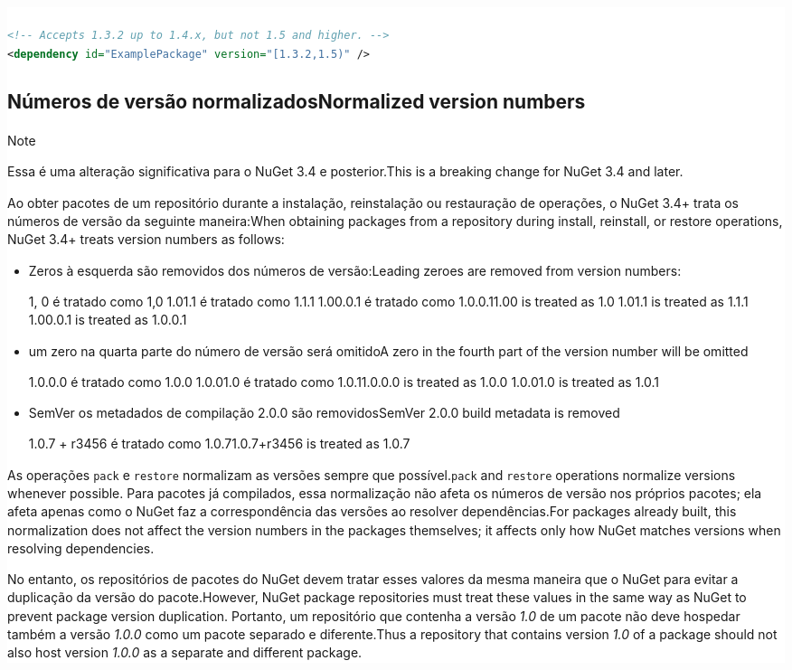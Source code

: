 ```xml

<!-- Accepts 1.3.2 up to 1.4.x, but not 1.5 and higher. -->
<dependency id="ExamplePackage" version="[1.3.2,1.5)" />
```

## <a name="normalized-version-numbers"></a><span data-ttu-id="d3661-236">Números de versão normalizados</span><span class="sxs-lookup"><span data-stu-id="d3661-236">Normalized version numbers</span></span>

> [!Note]
> <span data-ttu-id="d3661-237">Essa é uma alteração significativa para o NuGet 3.4 e posterior.</span><span class="sxs-lookup"><span data-stu-id="d3661-237">This is a breaking change for NuGet 3.4 and later.</span></span>

<span data-ttu-id="d3661-238">Ao obter pacotes de um repositório durante a instalação, reinstalação ou restauração de operações, o NuGet 3.4+ trata os números de versão da seguinte maneira:</span><span class="sxs-lookup"><span data-stu-id="d3661-238">When obtaining packages from a repository during install, reinstall, or restore operations, NuGet 3.4+ treats version numbers as follows:</span></span>

- <span data-ttu-id="d3661-239">Zeros à esquerda são removidos dos números de versão:</span><span class="sxs-lookup"><span data-stu-id="d3661-239">Leading zeroes are removed from version numbers:</span></span>

  <span data-ttu-id="d3661-240">1, 0 é tratado como 1,0 1.01.1 é tratado como 1.1.1 1.00.0.1 é tratado como 1.0.0.1</span><span class="sxs-lookup"><span data-stu-id="d3661-240">1.00 is treated as 1.0 1.01.1 is treated as 1.1.1 1.00.0.1 is treated as 1.0.0.1</span></span>

- <span data-ttu-id="d3661-241">um zero na quarta parte do número de versão será omitido</span><span class="sxs-lookup"><span data-stu-id="d3661-241">A zero in the fourth part of the version number will be omitted</span></span>

  <span data-ttu-id="d3661-242">1.0.0.0 é tratado como 1.0.0 1.0.01.0 é tratado como 1.0.1</span><span class="sxs-lookup"><span data-stu-id="d3661-242">1.0.0.0 is treated as 1.0.0 1.0.01.0 is treated as 1.0.1</span></span>

- <span data-ttu-id="d3661-243">SemVer os metadados de compilação 2.0.0 são removidos</span><span class="sxs-lookup"><span data-stu-id="d3661-243">SemVer 2.0.0 build metadata is removed</span></span>

  <span data-ttu-id="d3661-244">1.0.7 + r3456 é tratado como 1.0.7</span><span class="sxs-lookup"><span data-stu-id="d3661-244">1.0.7+r3456 is treated as 1.0.7</span></span>

<span data-ttu-id="d3661-245">As operações `pack` e `restore` normalizam as versões sempre que possível.</span><span class="sxs-lookup"><span data-stu-id="d3661-245">`pack` and `restore` operations normalize versions whenever possible.</span></span> <span data-ttu-id="d3661-246">Para pacotes já compilados, essa normalização não afeta os números de versão nos próprios pacotes; ela afeta apenas como o NuGet faz a correspondência das versões ao resolver dependências.</span><span class="sxs-lookup"><span data-stu-id="d3661-246">For packages already built, this normalization does not affect the version numbers in the packages themselves; it affects only how NuGet matches versions when resolving dependencies.</span></span>

<span data-ttu-id="d3661-247">No entanto, os repositórios de pacotes do NuGet devem tratar esses valores da mesma maneira que o NuGet para evitar a duplicação da versão do pacote.</span><span class="sxs-lookup"><span data-stu-id="d3661-247">However, NuGet package repositories must treat these values in the same way as NuGet to prevent package version duplication.</span></span> <span data-ttu-id="d3661-248">Portanto, um repositório que contenha a versão *1.0* de um pacote não deve hospedar também a versão *1.0.0* como um pacote separado e diferente.</span><span class="sxs-lookup"><span data-stu-id="d3661-248">Thus a repository that contains version *1.0* of a package should not also host version *1.0.0* as a separate and different package.</span></span>
